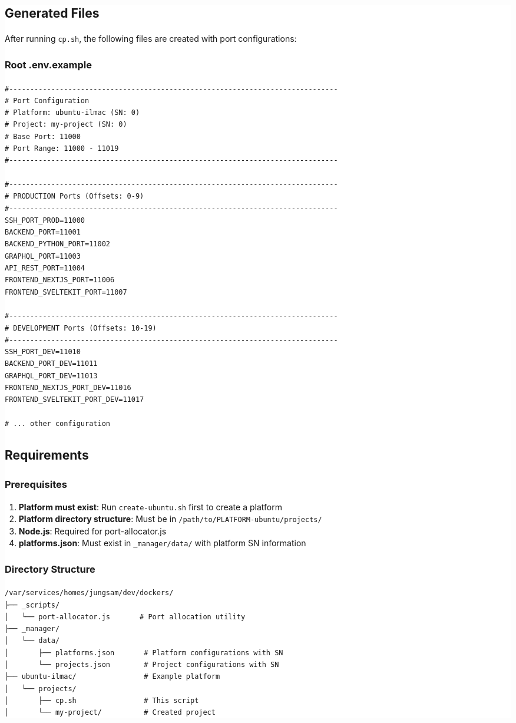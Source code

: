 ## Generated Files

After running `cp.sh`, the following files are created with port configurations:

### Root .env.example

```env
#------------------------------------------------------------------------------
# Port Configuration
# Platform: ubuntu-ilmac (SN: 0)
# Project: my-project (SN: 0)
# Base Port: 11000
# Port Range: 11000 - 11019
#------------------------------------------------------------------------------

#------------------------------------------------------------------------------
# PRODUCTION Ports (Offsets: 0-9)
#------------------------------------------------------------------------------
SSH_PORT_PROD=11000
BACKEND_PORT=11001
BACKEND_PYTHON_PORT=11002
GRAPHQL_PORT=11003
API_REST_PORT=11004
FRONTEND_NEXTJS_PORT=11006
FRONTEND_SVELTEKIT_PORT=11007

#------------------------------------------------------------------------------
# DEVELOPMENT Ports (Offsets: 10-19)
#------------------------------------------------------------------------------
SSH_PORT_DEV=11010
BACKEND_PORT_DEV=11011
GRAPHQL_PORT_DEV=11013
FRONTEND_NEXTJS_PORT_DEV=11016
FRONTEND_SVELTEKIT_PORT_DEV=11017

# ... other configuration
```

## Requirements

### Prerequisites

1. **Platform must exist**: Run `create-ubuntu.sh` first to create a platform
2. **Platform directory structure**: Must be in `/path/to/PLATFORM-ubuntu/projects/`
3. **Node.js**: Required for port-allocator.js
4. **platforms.json**: Must exist in `_manager/data/` with platform SN information

### Directory Structure

```
/var/services/homes/jungsam/dev/dockers/
├── _scripts/
│   └── port-allocator.js       # Port allocation utility
├── _manager/
│   └── data/
│       ├── platforms.json       # Platform configurations with SN
│       └── projects.json        # Project configurations with SN
├── ubuntu-ilmac/                # Example platform
│   └── projects/
│       ├── cp.sh                # This script
│       └── my-project/          # Created project
```
